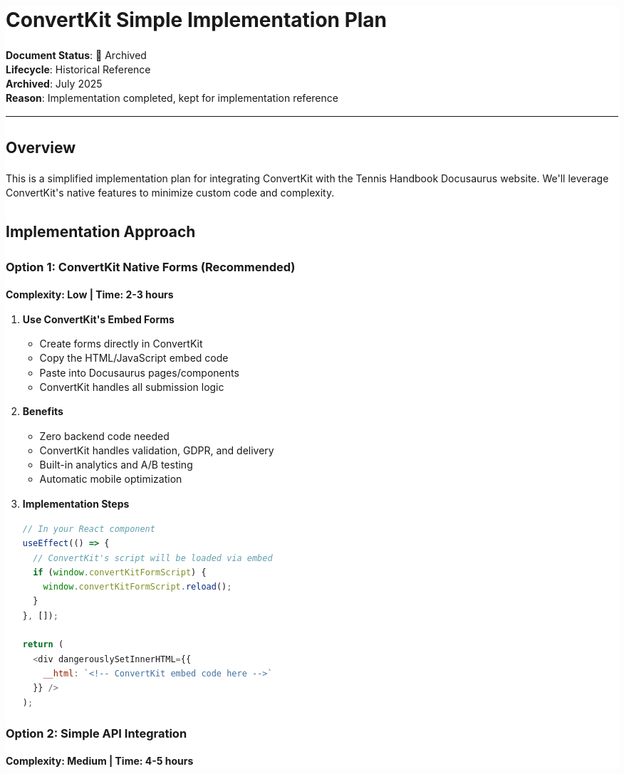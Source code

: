 # ConvertKit Simple Implementation Plan

**Document Status**: 🔴 Archived  
**Lifecycle**: Historical Reference  
**Archived**: July 2025  
**Reason**: Implementation completed, kept for implementation reference  

---

## Overview

This is a simplified implementation plan for integrating ConvertKit with the Tennis Handbook Docusaurus website. We'll leverage ConvertKit's native features to minimize custom code and complexity.

## Implementation Approach

### Option 1: ConvertKit Native Forms (Recommended)
**Complexity: Low | Time: 2-3 hours**

1. **Use ConvertKit's Embed Forms**
   - Create forms directly in ConvertKit
   - Copy the HTML/JavaScript embed code
   - Paste into Docusaurus pages/components
   - ConvertKit handles all submission logic

2. **Benefits**
   - Zero backend code needed
   - ConvertKit handles validation, GDPR, and delivery
   - Built-in analytics and A/B testing
   - Automatic mobile optimization

3. **Implementation Steps**
   ```javascript
   // In your React component
   useEffect(() => {
     // ConvertKit's script will be loaded via embed
     if (window.convertKitFormScript) {
       window.convertKitFormScript.reload();
     }
   }, []);

   return (
     <div dangerouslySetInnerHTML={{ 
       __html: `<!-- ConvertKit embed code here -->` 
     }} />
   );
   ```

### Option 2: Simple API Integration
**Complexity: Medium | Time: 4-5 hours**
